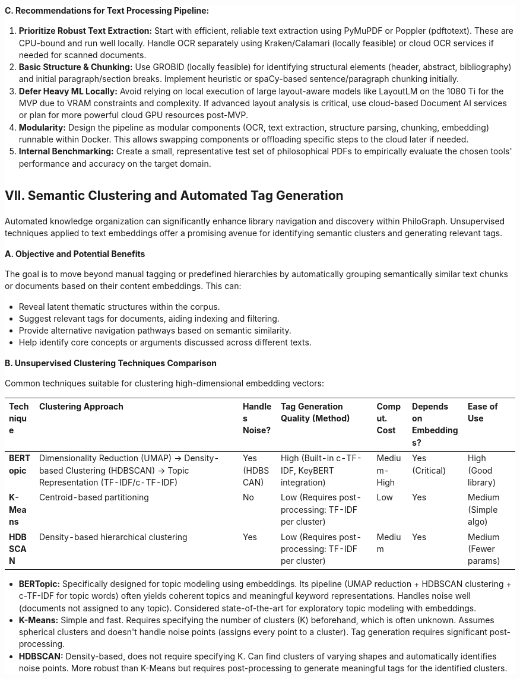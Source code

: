 **C. Recommendations for Text Processing Pipeline:**

1. **Prioritize Robust Text Extraction:** Start with efficient, reliable text extraction using PyMuPDF or Poppler (pdftotext). These are CPU-bound and run well locally. Handle OCR separately using Kraken/Calamari (locally feasible) or cloud OCR services if needed for scanned documents.  
2. **Basic Structure & Chunking:** Use GROBID (locally feasible) for identifying structural elements (header, abstract, bibliography) and initial paragraph/section breaks. Implement heuristic or spaCy-based sentence/paragraph chunking initially.  
3. **Defer Heavy ML Locally:** Avoid relying on local execution of large layout-aware models like LayoutLM on the 1080 Ti for the MVP due to VRAM constraints and complexity. If advanced layout analysis is critical, use cloud-based Document AI services or plan for more powerful cloud GPU resources post-MVP.  
4. **Modularity:** Design the pipeline as modular components (OCR, text extraction, structure parsing, chunking, embedding) runnable within Docker. This allows swapping components or offloading specific steps to the cloud later if needed.  
5. **Internal Benchmarking:** Create a small, representative test set of philosophical PDFs to empirically evaluate the chosen tools' performance and accuracy on the target domain.

## **VII. Semantic Clustering and Automated Tag Generation**

Automated knowledge organization can significantly enhance library navigation and discovery within PhiloGraph. Unsupervised techniques applied to text embeddings offer a promising avenue for identifying semantic clusters and generating relevant tags.

**A. Objective and Potential Benefits**

The goal is to move beyond manual tagging or predefined hierarchies by automatically grouping semantically similar text chunks or documents based on their content embeddings. This can:

* Reveal latent thematic structures within the corpus.  
* Suggest relevant tags for documents, aiding indexing and filtering.  
* Provide alternative navigation pathways based on semantic similarity.  
* Help identify core concepts or arguments discussed across different texts.

**B. Unsupervised Clustering Techniques Comparison**

Common techniques suitable for clustering high-dimensional embedding vectors:

| Technique | Clustering Approach | Handles Noise? | Tag Generation Quality (Method) | Comput. Cost | Depends on Embeddings? | Ease of Use |
| :---- | :---- | :---- | :---- | :---- | :---- | :---- |
| **BERTopic** | Dimensionality Reduction (UMAP) \-\> Density-based Clustering (HDBSCAN) \-\> Topic Representation (TF-IDF/c-TF-IDF) | Yes (HDBSCAN) | High (Built-in c-TF-IDF, KeyBERT integration) | Medium-High | Yes (Critical) | High (Good library) |
| **K-Means** | Centroid-based partitioning | No | Low (Requires post-processing: TF-IDF per cluster) | Low | Yes | Medium (Simple algo) |
| **HDBSCAN** | Density-based hierarchical clustering | Yes | Low (Requires post-processing: TF-IDF per cluster) | Medium | Yes | Medium (Fewer params) |

* **BERTopic:** Specifically designed for topic modeling using embeddings. Its pipeline (UMAP reduction \+ HDBSCAN clustering \+ c-TF-IDF for topic words) often yields coherent topics and meaningful keyword representations. Handles noise well (documents not assigned to any topic). Considered state-of-the-art for exploratory topic modeling with embeddings.  
* **K-Means:** Simple and fast. Requires specifying the number of clusters (K) beforehand, which is often unknown. Assumes spherical clusters and doesn't handle noise points (assigns every point to a cluster). Tag generation requires significant post-processing.  
* **HDBSCAN:** Density-based, does not require specifying K. Can find clusters of varying shapes and automatically identifies noise points. More robust than K-Means but requires post-processing to generate meaningful tags for the identified clusters.
